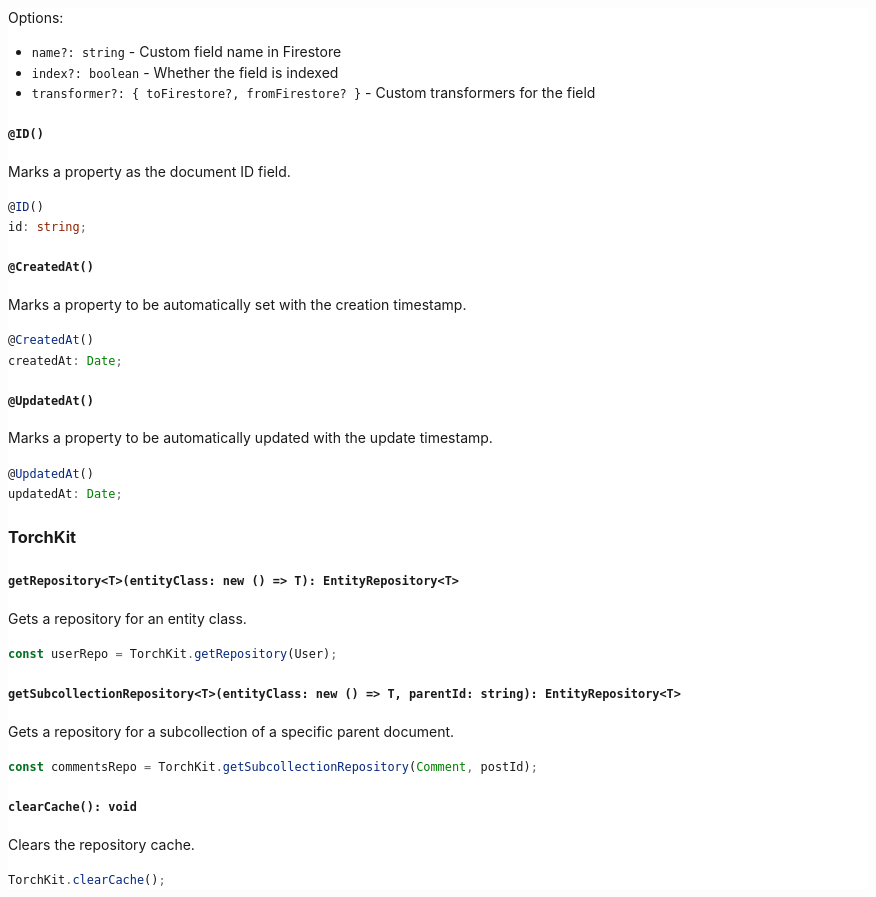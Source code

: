 Options:

- `name?: string` - Custom field name in Firestore
- `index?: boolean` - Whether the field is indexed
- `transformer?: { toFirestore?, fromFirestore? }` - Custom transformers for the field

#### `@ID()`

Marks a property as the document ID field.

```typescript
@ID()
id: string;
```

#### `@CreatedAt()`

Marks a property to be automatically set with the creation timestamp.

```typescript
@CreatedAt()
createdAt: Date;
```

#### `@UpdatedAt()`

Marks a property to be automatically updated with the update timestamp.

```typescript
@UpdatedAt()
updatedAt: Date;
```

### TorchKit

#### `getRepository<T>(entityClass: new () => T): EntityRepository<T>`

Gets a repository for an entity class.

```typescript
const userRepo = TorchKit.getRepository(User);
```

#### `getSubcollectionRepository<T>(entityClass: new () => T, parentId: string): EntityRepository<T>`

Gets a repository for a subcollection of a specific parent document.

```typescript
const commentsRepo = TorchKit.getSubcollectionRepository(Comment, postId);
```

#### `clearCache(): void`

Clears the repository cache.

```typescript
TorchKit.clearCache();
```
